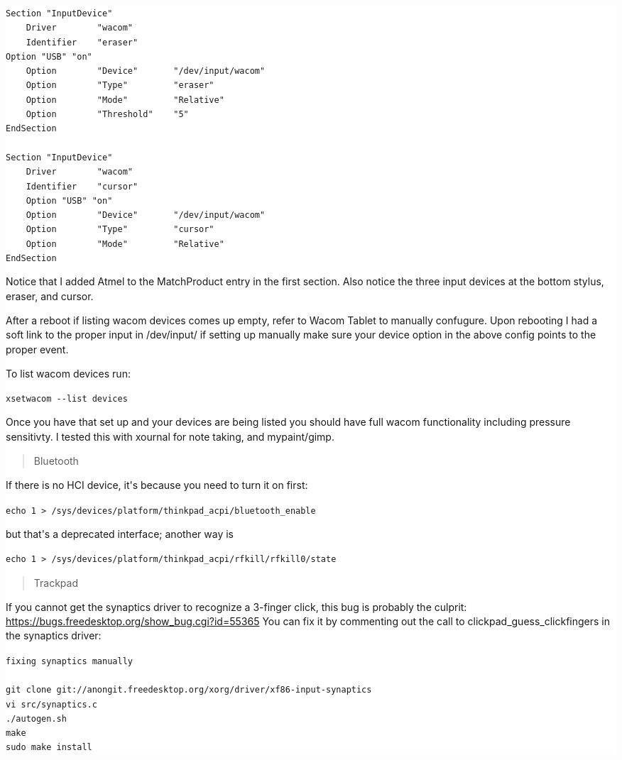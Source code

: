     Section "InputDevice"
        Driver        "wacom"
        Identifier    "eraser"
    Option "USB" "on"
        Option        "Device"       "/dev/input/wacom"  
        Option        "Type"         "eraser"
        Option        "Mode"         "Relative"
        Option        "Threshold"    "5"  
    EndSection

    Section "InputDevice"
        Driver        "wacom"
        Identifier    "cursor"
        Option "USB" "on"
        Option        "Device"       "/dev/input/wacom"  
        Option        "Type"         "cursor"
        Option        "Mode"         "Relative"
    EndSection

Notice that I added Atmel to the MatchProduct entry in the first
section. Also notice the three input devices at the bottom stylus,
eraser, and cursor.

After a reboot if listing wacom devices comes up empty, refer to Wacom
Tablet to manually confugure. Upon rebooting I had a soft link to the
proper input in /dev/input/ if setting up manually make sure your device
option in the above config points to the proper event.

To list wacom devices run:

    xsetwacom --list devices

Once you have that set up and your devices are being listed you should
have full wacom functionality including pressure sensitivty. I tested
this with xournal for note taking, and mypaint/gimp.

> Bluetooth

If there is no HCI device, it's because you need to turn it on first:

    echo 1 > /sys/devices/platform/thinkpad_acpi/bluetooth_enable

but that's a deprecated interface; another way is

    echo 1 > /sys/devices/platform/thinkpad_acpi/rfkill/rfkill0/state

> Trackpad

If you cannot get the synaptics driver to recognize a 3-finger click,
this bug is probably the culprit:
https://bugs.freedesktop.org/show_bug.cgi?id=55365 You can fix it by
commenting out the call to clickpad_guess_clickfingers in the synaptics
driver:

    fixing synaptics manually

    git clone git://anongit.freedesktop.org/xorg/driver/xf86-input-synaptics 
    vi src/synaptics.c
    ./autogen.sh
    make
    sudo make install
